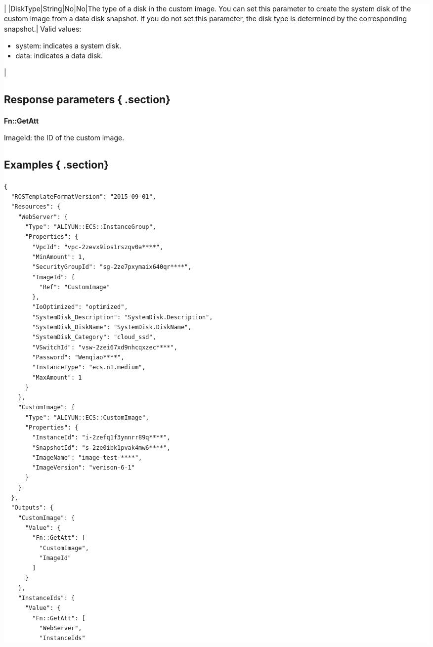  |
|DiskType|String|No|No|The type of a disk in the custom image. You can set this parameter to create the system disk of the custom image from a data disk snapshot. If you do not set this parameter, the disk type is determined by the corresponding snapshot.| Valid values:

 -   system: indicates a system disk.
-   data: indicates a data disk.

 |

## Response parameters { .section}

 **Fn::GetAtt** 

ImageId: the ID of the custom image.

## Examples { .section}

```language-json
{
  "ROSTemplateFormatVersion": "2015-09-01",
  "Resources": {
    "WebServer": {
      "Type": "ALIYUN::ECS::InstanceGroup",
      "Properties": {
        "VpcId": "vpc-2zevx9ios1rszqv0a****",
        "MinAmount": 1,
        "SecurityGroupId": "sg-2ze7pxymaix640qr****",
        "ImageId": {
          "Ref": "CustomImage"
        },
        "IoOptimized": "optimized",
        "SystemDisk_Description": "SystemDisk.Description",
        "SystemDisk_DiskName": "SystemDisk.DiskName",
        "SystemDisk_Category": "cloud_ssd",
        "VSwitchId": "vsw-2zei67xd9nhcqxzec****",
        "Password": "Wenqiao****",
        "InstanceType": "ecs.n1.medium",
        "MaxAmount": 1
      }
    },
    "CustomImage": {
      "Type": "ALIYUN::ECS::CustomImage",
      "Properties": {
        "InstanceId": "i-2zefq1f3ynnrr89q****",
        "SnapshotId": "s-2ze0ibk1pvak4mw6****",
        "ImageName": "image-test-****",
        "ImageVersion": "verison-6-1"
      }
    }
  },
  "Outputs": {
    "CustomImage": {
      "Value": {
        "Fn::GetAtt": [
          "CustomImage",
          "ImageId"
        ]
      }
    },
    "InstanceIds": {
      "Value": {
        "Fn::GetAtt": [
          "WebServer",
          "InstanceIds"
```